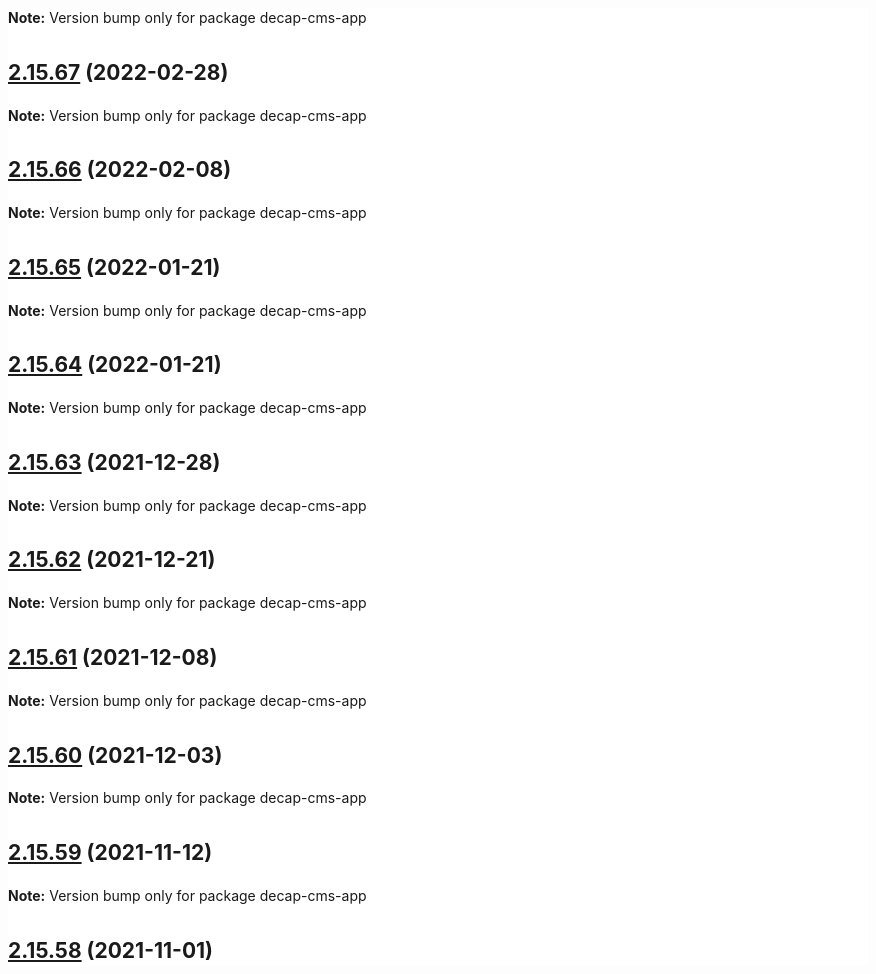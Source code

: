 **Note:** Version bump only for package decap-cms-app

## [2.15.67](https://github.com/decaporg/decap-cms/compare/decap-cms-app@2.15.66...decap-cms-app@2.15.67) (2022-02-28)

**Note:** Version bump only for package decap-cms-app

## [2.15.66](https://github.com/decaporg/decap-cms/compare/decap-cms-app@2.15.65...decap-cms-app@2.15.66) (2022-02-08)

**Note:** Version bump only for package decap-cms-app

## [2.15.65](https://github.com/decaporg/decap-cms/compare/decap-cms-app@2.15.64...decap-cms-app@2.15.65) (2022-01-21)

**Note:** Version bump only for package decap-cms-app

## [2.15.64](https://github.com/decaporg/decap-cms/compare/decap-cms-app@2.15.63...decap-cms-app@2.15.64) (2022-01-21)

**Note:** Version bump only for package decap-cms-app

## [2.15.63](https://github.com/decaporg/decap-cms/compare/decap-cms-app@2.15.62...decap-cms-app@2.15.63) (2021-12-28)

**Note:** Version bump only for package decap-cms-app

## [2.15.62](https://github.com/decaporg/decap-cms/compare/decap-cms-app@2.15.61...decap-cms-app@2.15.62) (2021-12-21)

**Note:** Version bump only for package decap-cms-app

## [2.15.61](https://github.com/decaporg/decap-cms/compare/decap-cms-app@2.15.60...decap-cms-app@2.15.61) (2021-12-08)

**Note:** Version bump only for package decap-cms-app

## [2.15.60](https://github.com/decaporg/decap-cms/compare/decap-cms-app@2.15.59...decap-cms-app@2.15.60) (2021-12-03)

**Note:** Version bump only for package decap-cms-app

## [2.15.59](https://github.com/decaporg/decap-cms/compare/decap-cms-app@2.15.58...decap-cms-app@2.15.59) (2021-11-12)

**Note:** Version bump only for package decap-cms-app

## [2.15.58](https://github.com/decaporg/decap-cms/compare/decap-cms-app@2.15.57...decap-cms-app@2.15.58) (2021-11-01)
